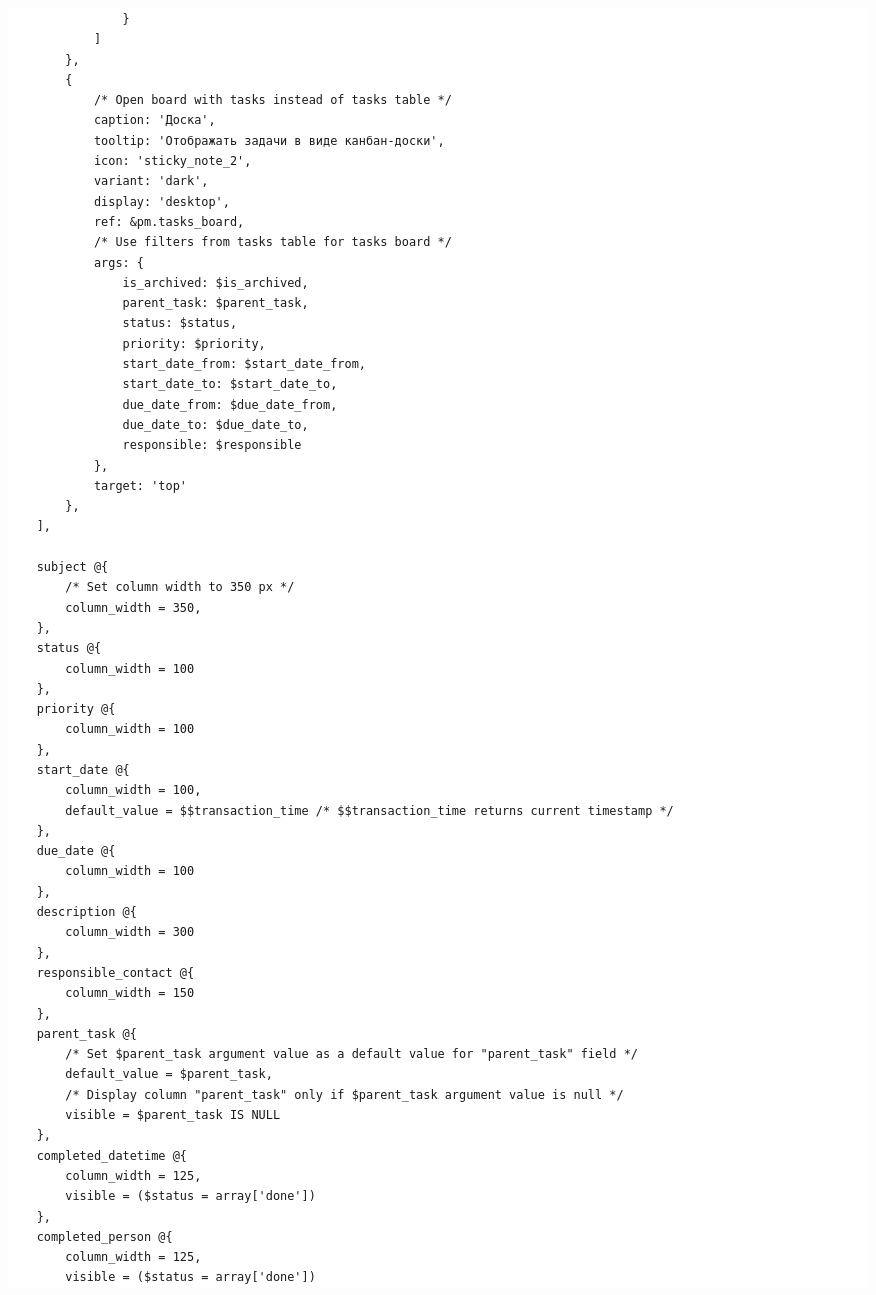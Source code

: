 ```
                }
            ]
        },
        {   
            /* Open board with tasks instead of tasks table */   
            caption: 'Доска',  
            tooltip: 'Отображать задачи в виде канбан-доски',
            icon: 'sticky_note_2',
            variant: 'dark', 
            display: 'desktop',
            ref: &pm.tasks_board,  
            /* Use filters from tasks table for tasks board */
            args: {
                is_archived: $is_archived,
                parent_task: $parent_task,
                status: $status,
                priority: $priority,
                start_date_from: $start_date_from,
                start_date_to: $start_date_to,
                due_date_from: $due_date_from,
                due_date_to: $due_date_to,
                responsible: $responsible
            },   
            target: 'top'
        },
    ],

    subject @{
        /* Set column width to 350 px */
        column_width = 350,  
    },
    status @{
        column_width = 100
    },
    priority @{
        column_width = 100
    },
    start_date @{
        column_width = 100,
        default_value = $$transaction_time /* $$transaction_time returns current timestamp */
    },
    due_date @{
        column_width = 100
    },
    description @{
        column_width = 300
    },
    responsible_contact @{
        column_width = 150
    },
    parent_task @{
        /* Set $parent_task argument value as a default value for "parent_task" field */
        default_value = $parent_task, 
        /* Display column "parent_task" only if $parent_task argument value is null */
        visible = $parent_task IS NULL
    },
    completed_datetime @{
        column_width = 125,
        visible = ($status = array['done'])
    },
    completed_person @{
        column_width = 125,
        visible = ($status = array['done'])
```